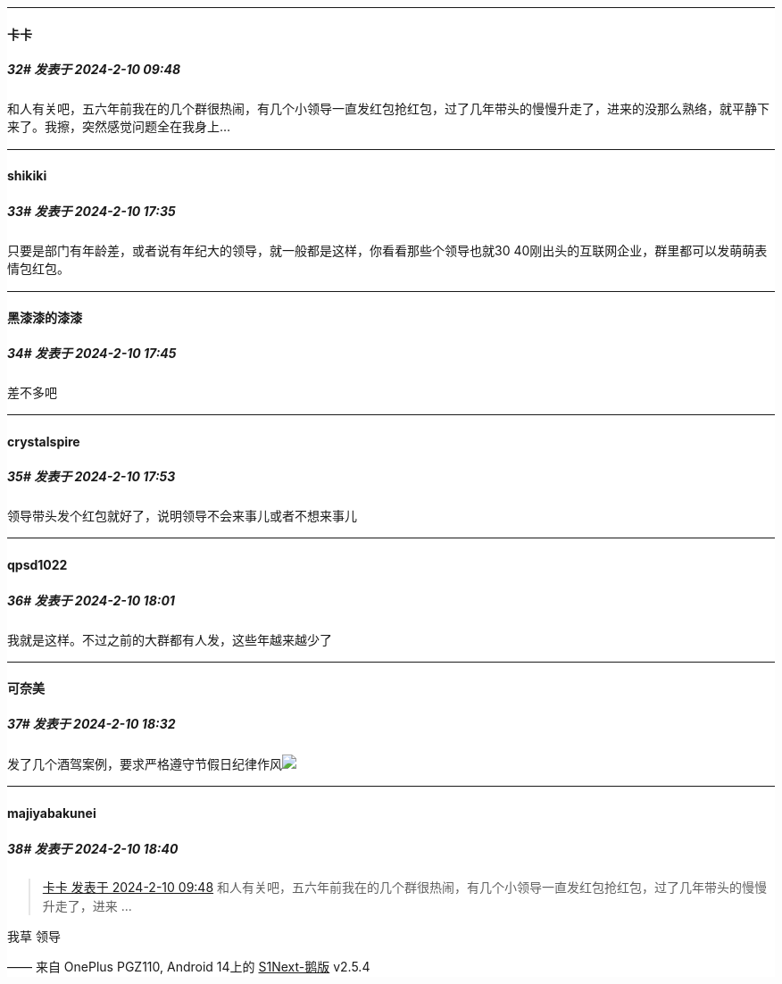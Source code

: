 *****

####  卡卡  
##### 32#       发表于 2024-2-10 09:48

和人有关吧，五六年前我在的几个群很热闹，有几个小领导一直发红包抢红包，过了几年带头的慢慢升走了，进来的没那么熟络，就平静下来了。我擦，突然感觉问题全在我身上…

*****

####  shikiki  
##### 33#       发表于 2024-2-10 17:35

只要是部门有年龄差，或者说有年纪大的领导，就一般都是这样，你看看那些个领导也就30 40刚出头的互联网企业，群里都可以发萌萌表情包红包。

*****

####  黑漆漆的漆漆  
##### 34#       发表于 2024-2-10 17:45

差不多吧

*****

####  crystalspire  
##### 35#       发表于 2024-2-10 17:53

领导带头发个红包就好了，说明领导不会来事儿或者不想来事儿

*****

####  qpsd1022  
##### 36#       发表于 2024-2-10 18:01

我就是这样。不过之前的大群都有人发，这些年越来越少了

*****

####  可奈美  
##### 37#       发表于 2024-2-10 18:32

发了几个酒驾案例，要求严格遵守节假日纪律作风<img src="https://static.saraba1st.com/image/smiley/face2017/067.png" referrerpolicy="no-referrer">

*****

####  majiyabakunei  
##### 38#       发表于 2024-2-10 18:40

<blockquote><a href="httphttps://bbs.saraba1st.com/2b/forum.php?mod=redirect&amp;goto=findpost&amp;pid=63932090&amp;ptid=2171445" target="_blank">卡卡 发表于 2024-2-10 09:48</a>
和人有关吧，五六年前我在的几个群很热闹，有几个小领导一直发红包抢红包，过了几年带头的慢慢升走了，进来 ...</blockquote>
我草 领导

—— 来自 OnePlus PGZ110, Android 14上的 [S1Next-鹅版](https://github.com/ykrank/S1-Next/releases) v2.5.4
